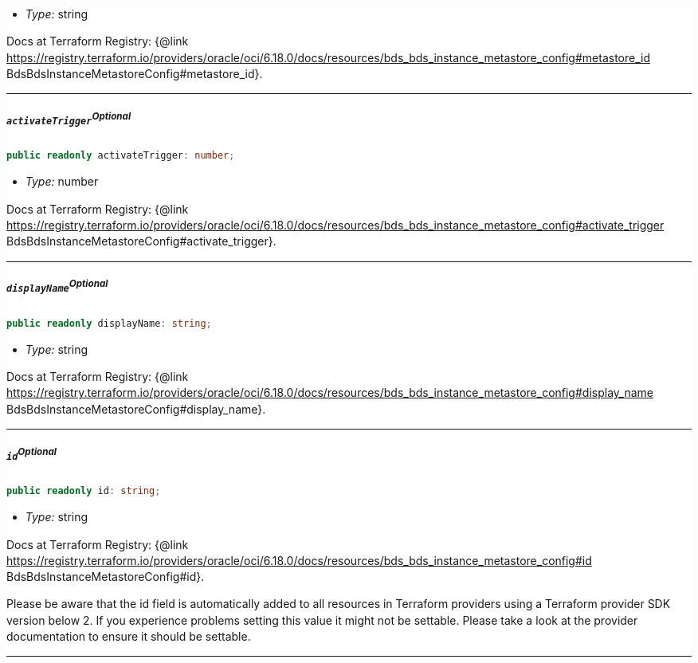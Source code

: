 - *Type:* string

Docs at Terraform Registry: {@link https://registry.terraform.io/providers/oracle/oci/6.18.0/docs/resources/bds_bds_instance_metastore_config#metastore_id BdsBdsInstanceMetastoreConfig#metastore_id}.

---

##### `activateTrigger`<sup>Optional</sup> <a name="activateTrigger" id="rhizo-co-terraform-provider-oci.bdsBdsInstanceMetastoreConfig.BdsBdsInstanceMetastoreConfigConfig.property.activateTrigger"></a>

```typescript
public readonly activateTrigger: number;
```

- *Type:* number

Docs at Terraform Registry: {@link https://registry.terraform.io/providers/oracle/oci/6.18.0/docs/resources/bds_bds_instance_metastore_config#activate_trigger BdsBdsInstanceMetastoreConfig#activate_trigger}.

---

##### `displayName`<sup>Optional</sup> <a name="displayName" id="rhizo-co-terraform-provider-oci.bdsBdsInstanceMetastoreConfig.BdsBdsInstanceMetastoreConfigConfig.property.displayName"></a>

```typescript
public readonly displayName: string;
```

- *Type:* string

Docs at Terraform Registry: {@link https://registry.terraform.io/providers/oracle/oci/6.18.0/docs/resources/bds_bds_instance_metastore_config#display_name BdsBdsInstanceMetastoreConfig#display_name}.

---

##### `id`<sup>Optional</sup> <a name="id" id="rhizo-co-terraform-provider-oci.bdsBdsInstanceMetastoreConfig.BdsBdsInstanceMetastoreConfigConfig.property.id"></a>

```typescript
public readonly id: string;
```

- *Type:* string

Docs at Terraform Registry: {@link https://registry.terraform.io/providers/oracle/oci/6.18.0/docs/resources/bds_bds_instance_metastore_config#id BdsBdsInstanceMetastoreConfig#id}.

Please be aware that the id field is automatically added to all resources in Terraform providers using a Terraform provider SDK version below 2.
If you experience problems setting this value it might not be settable. Please take a look at the provider documentation to ensure it should be settable.

---
